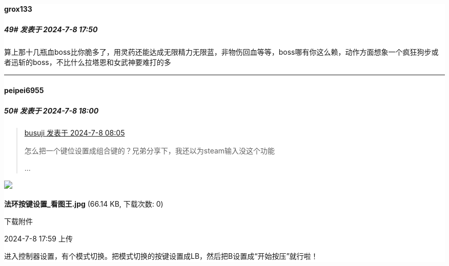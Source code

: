 ####  grox133  
##### 49#       发表于 2024-7-8 17:50

算上那十几瓶血boss比你脆多了，用灵药还能达成无限精力无限蓝，非物伤回血等等，boss哪有你这么赖，动作方面想象一个疯狂狗步或者迅斩的boss，不比什么拉塔恩和女武神要难打的多


*****

####  peipei6955  
##### 50#       发表于 2024-7-8 18:00

<blockquote><a href="httphttps://bbs.saraba1st.com/2b/forum.php?mod=redirect&amp;goto=findpost&amp;pid=65516374&amp;ptid=2190522" target="_blank">busuji 发表于 2024-7-8 08:05</a>

怎么把一个键位设置成组合键的？兄弟分享下，我还以为steam输入没这个功能

 ...</blockquote>

<img src="https://img.saraba1st.com/forum/202407/08/175901uaffxfabe2n4yare.jpg" referrerpolicy="no-referrer">

<strong>法环按键设置_看图王.jpg</strong> (66.14 KB, 下载次数: 0)

下载附件

2024-7-8 17:59 上传

进入控制器设置，有个模式切换。把模式切换的按键设置成LB，然后把B设置成“开始按压”就行啦！

